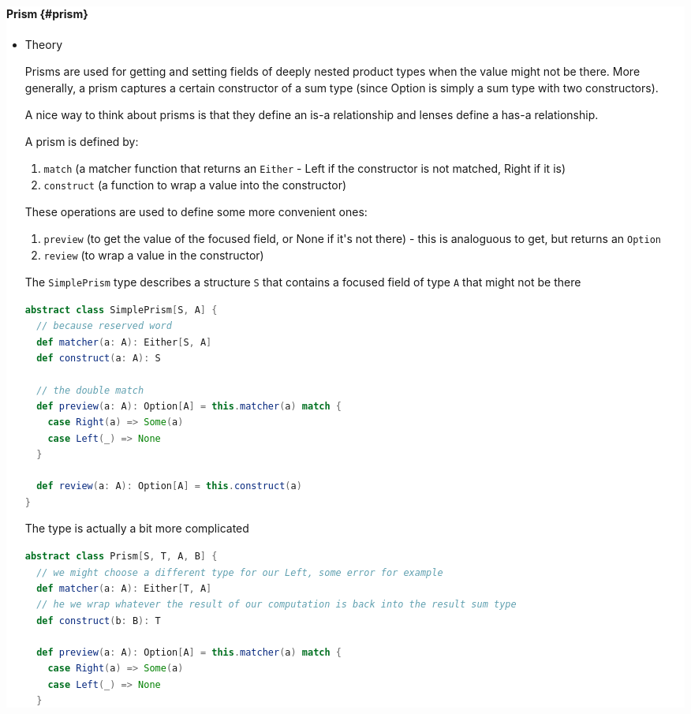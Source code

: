 #### Prism {#prism}



-  Theory

    Prisms are used for getting and setting fields of deeply nested product types when the value might not be there. More generally, a prism captures a certain constructor of a sum type (since Option is simply a sum type with two constructors).

    A nice way to think about prisms is that they define an is-a relationship and lenses define a has-a relationship.

    A prism is defined by:

    1.  `match` (a matcher function that returns an `Either` - Left if the constructor is not matched, Right if it is)
    2.  `construct` (a function to wrap a value into the constructor)

    These operations are used to define some more convenient ones:

    1.  `preview` (to get the value of the focused field, or None if it's not there) - this is analoguous to get, but returns an `Option`
    2.  `review` (to wrap a value in the constructor)

    The `SimplePrism` type describes a structure `S` that contains a focused field of type `A` that might not be there

    ```scala
    abstract class SimplePrism[S, A] {
      // because reserved word
      def matcher(a: A): Either[S, A]
      def construct(a: A): S

      // the double match
      def preview(a: A): Option[A] = this.matcher(a) match {
        case Right(a) => Some(a)
        case Left(_) => None
      }

      def review(a: A): Option[A] = this.construct(a)
    }
    ```

    The type is actually a bit more complicated

    ```scala
    abstract class Prism[S, T, A, B] {
      // we might choose a different type for our Left, some error for example
      def matcher(a: A): Either[T, A]
      // he we wrap whatever the result of our computation is back into the result sum type
      def construct(b: B): T

      def preview(a: A): Option[A] = this.matcher(a) match {
        case Right(a) => Some(a)
        case Left(_) => None
      }
